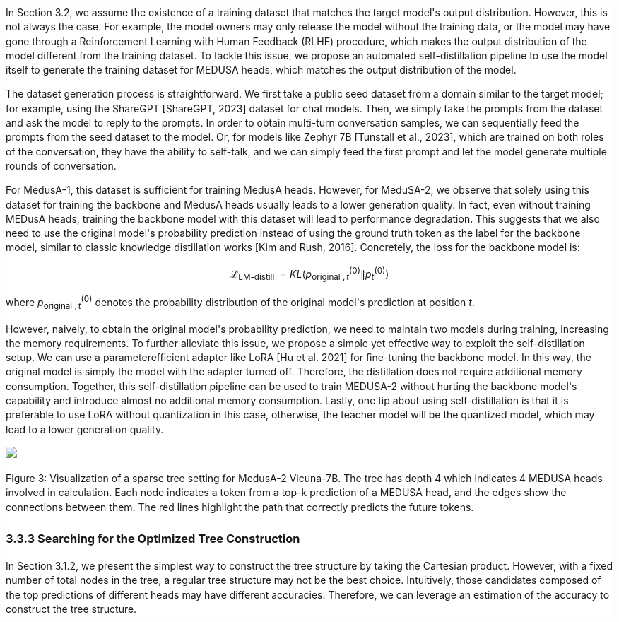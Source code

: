 In Section 3.2, we assume the existence of a training dataset that matches the target model's output distribution. However, this is not always the case. For example, the model owners may only release the model without the training data, or the model may have gone through a Reinforcement Learning with Human Feedback (RLHF) procedure, which makes the output distribution of the model different from the training dataset. To tackle this issue, we propose an automated self-distillation pipeline to use the model itself to generate the training dataset for MEDUSA heads, which matches the output distribution of the model.

The dataset generation process is straightforward. We first take a public seed dataset from a domain similar to the target model; for example, using the ShareGPT [ShareGPT, 2023] dataset for chat models. Then, we simply take the prompts from the dataset and ask the model to reply to the prompts. In order to obtain multi-turn conversation samples, we can sequentially feed the prompts from the seed dataset to the model. Or, for models like Zephyr 7B [Tunstall et al., 2023], which are trained on both roles of the conversation, they have the ability to self-talk, and we can simply feed the first prompt and let the model generate multiple rounds of conversation.

For MedusA-1, this dataset is sufficient for training MedusA heads. However, for MeduSA-2, we observe that solely using this dataset for training the backbone and MedusA heads usually leads to a lower generation quality. In fact, even without training MEDusA heads, training the backbone model with this dataset will lead to performance degradation. This suggests that we also need to use the original model's probability prediction instead of using the ground truth token as the label for the backbone model, similar to classic knowledge distillation works [Kim and Rush, 2016]. Concretely, the loss for the backbone model is:

$$
\mathcal{L}_{\mathrm{LM} \text {-distill }}=K L\left(p_{\text {original }, t}^{(0)} \| p_{t}^{(0)}\right)
$$

where $p_{\text {original }, t}^{(0)}$ denotes the probability distribution of the original model's prediction at position $t$.

However, naively, to obtain the original model's probability prediction, we need to maintain two models during training, increasing the memory requirements. To further alleviate this issue, we propose a simple yet effective way to exploit the self-distillation setup. We can use a parameterefficient adapter like LoRA [Hu et al. 2021] for fine-tuning the backbone model. In this way, the original model is simply the model with the adapter turned off. Therefore, the distillation does not require additional memory consumption. Together, this self-distillation pipeline can be used to train MEDUSA-2 without hurting the backbone model's capability and introduce almost no additional memory consumption. Lastly, one tip about using self-distillation is that it is preferable to use LoRA without quantization in this case, otherwise, the teacher model will be the quantized model, which may lead to a lower generation quality.

![](https://cdn.mathpix.com/cropped/2024_06_04_ee80b7883881e8125412g-10.jpg?height=620&width=1195&top_left_y=1132&top_left_x=476)

Figure 3: Visualization of a sparse tree setting for MedusA-2 Vicuna-7B. The tree has depth 4 which indicates 4 MEDUSA heads involved in calculation. Each node indicates a token from a top-k prediction of a MEDUSA head, and the edges show the connections between them. The red lines highlight the path that correctly predicts the future tokens.

### 3.3.3 Searching for the Optimized Tree Construction

In Section 3.1.2, we present the simplest way to construct the tree structure by taking the Cartesian product. However, with a fixed number of total nodes in the tree, a regular tree structure may not be the best choice. Intuitively, those candidates composed of the top predictions of different heads may have different accuracies. Therefore, we can leverage an estimation of the accuracy to construct the tree structure.


[^0]:    *Equal contribution.
[^1]:    ${ }^{2}$ It's important to note that while MEDUSA can be seamlessly used in a batched inference setting, it requires additional engineering efforts to integrate into a serving engine like vLLM |Kwon et al. 2023]. We are working on this and also welcome community contributions to help us.